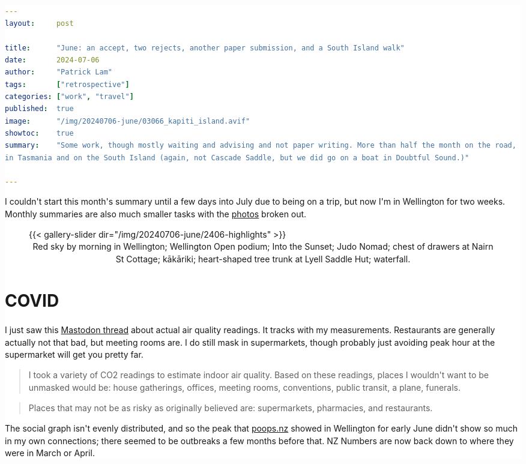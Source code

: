 ```yaml
---
layout:     post

title:      "June: an accept, two rejects, another paper submission, and a South Island walk"
date:       2024-07-06
author:     "Patrick Lam"
tags:       ["retrospective"]
categories: ["work", "travel"]
published:  true
image:      "/img/20240706-june/03066_kapiti_island.avif"
showtoc:    true
summary:    "Some work, though mostly waiting and advising and not paper writing. More than half the month on the road, in Tasmania and on the South Island (again, not Cascade Saddle, but we did go on a boat in Doubtful Sound.)"

---
```


<style>
.post-heading h1  { color: cyan; text-shadow: 2px 2px 2px grey; }
.meta { color: cyan; }
</style>

I couldn't start this month's summary until a few days into July due to being on a trip, but now I'm in Wellington
for two weeks. Monthly summaries are also much smaller tasks with the [photos](/post/20240703-june-photos) broken out.

<figure>
{{< gallery-slider dir="/img/20240706-june/2406-highlights" >}}
<figcaption style="text-align:center">Red sky by morning in Wellington; Wellington Open podium; Into the Sunset; Judo Nomad; chest of drawers at Nairn St Cottage; kākāriki; heart-shaped tree trunk at Lyell Saddle Hut; waterfall.</figcaption>
</figure>

# COVID

I just saw this [Mastodon thread](https://sfba.social/@sysop408/110846338063768084) about actual air quality readings. It tracks with my measurements. Restaurants are generally actually not that bad, but meeting rooms are. I do still mask in supermarkets, though probably just avoiding peak hour at the supermarket will get you pretty far.

> I took a variety of CO2 readings to estimate indoor air quality. Based on these readings, places I wouldn't want to be unmasked would be: house gatherings, offices, meeting rooms, conventions, public transit, a plane, funerals.

> Places that may not be as risky as originally believed are: supermarkets, pharmacies, and restaurants.

The social graph isn't evenly distributed, and so the peak that
[poops.nz](https://poops.nz) showed in Wellington for early June didn't show
so much in my own connections; there seemed to be outbreaks a few months before that.
NZ Numbers are now back down to where they were in March or April. 
